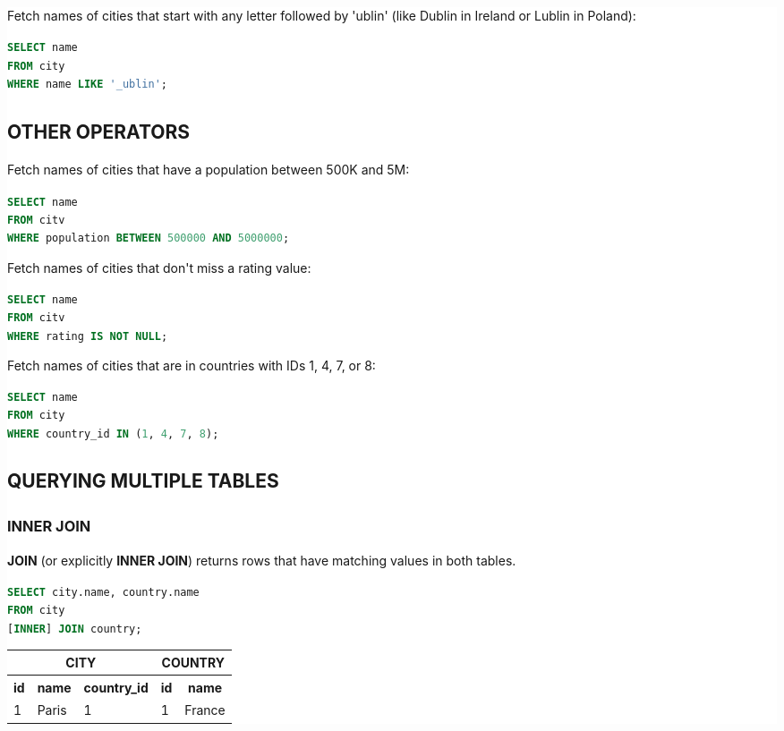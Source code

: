 Fetch names of cities that start with any letter followed by 'ublin' (like
Dublin in Ireland or Lublin in Poland):

```sql
SELECT name
FROM city
WHERE name LIKE '_ublin';
```

## OTHER OPERATORS

Fetch names of cities that have a population between 500K and 5M:

```sql
SELECT name
FROM citv
WHERE population BETWEEN 500000 AND 5000000;
```

Fetch names of cities that don't miss a rating value:

```sql
SELECT name
FROM citv
WHERE rating IS NOT NULL;
```

Fetch names of cities that are in countries with IDs 1, 4, 7, or 8:

```sql
SELECT name
FROM city
WHERE country_id IN (1, 4, 7, 8);
```

## QUERYING MULTIPLE TABLES

### INNER JOIN

**JOIN** (or explicitly **INNER JOIN**) returns rows that have matching values
in both tables.

```sql
SELECT city.name, country.name
FROM city
[INNER] JOIN country;
```

<table id="inner_join">
  <tr>
    <th colspan="3" scope="row">CITY</th>
    <th colspan="2" scope="row">COUNTRY</th>
  </tr>
  <tr>
    <th scope="row">id</th>
    <th scope="row">name</th>
    <th scope="row">country_id</th>
    <th scope="row">id</th>
    <th scope="row">name</th>
  </tr>
  <tr>
    <td>1</td>
    <td>Paris</td>
    <td>1</td>
    <td>1</td>
    <td>France</td>
  </tr>
  <tr>